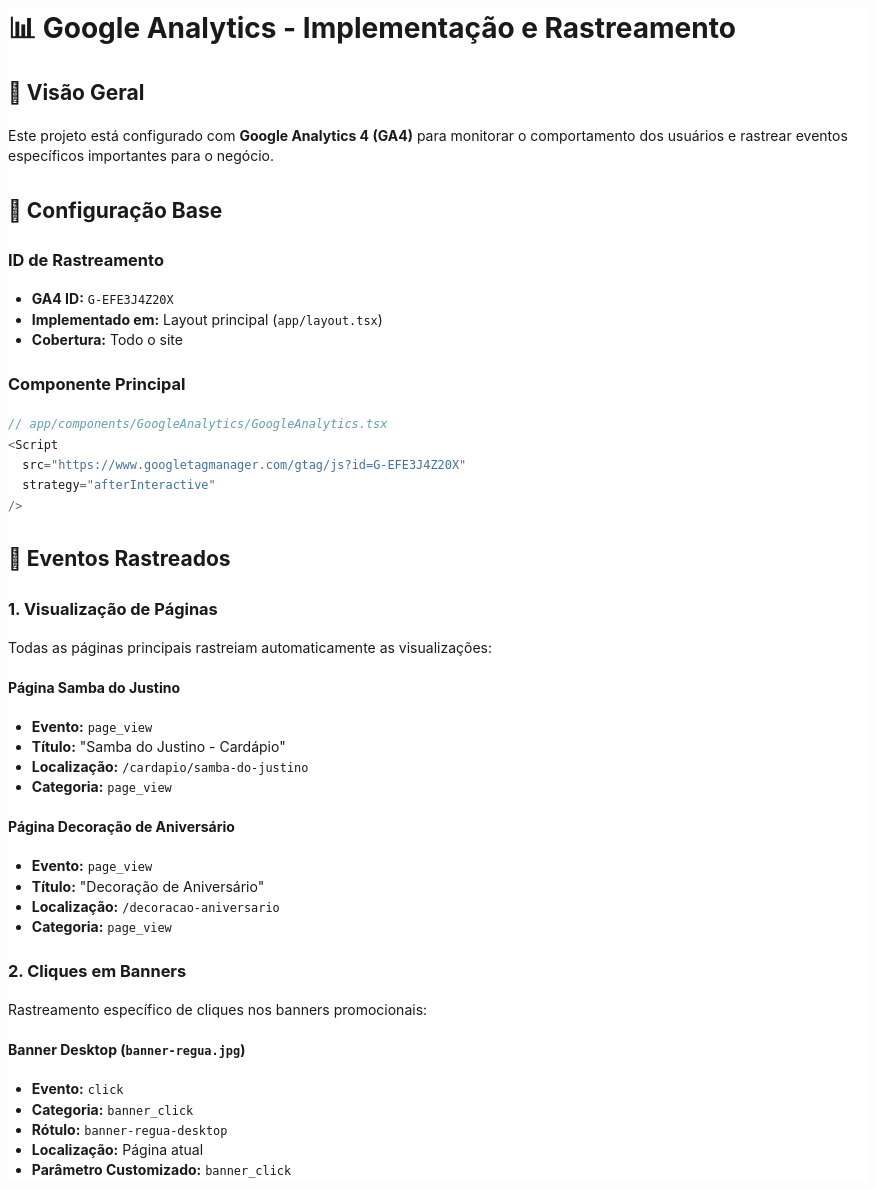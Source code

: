 # 📊 Google Analytics - Implementação e Rastreamento

## 🎯 Visão Geral

Este projeto está configurado com **Google Analytics 4 (GA4)** para monitorar o comportamento dos usuários e rastrear eventos específicos importantes para o negócio.

## 🔧 Configuração Base

### ID de Rastreamento
- **GA4 ID:** `G-EFE3J4Z20X`
- **Implementado em:** Layout principal (`app/layout.tsx`)
- **Cobertura:** Todo o site

### Componente Principal
```typescript
// app/components/GoogleAnalytics/GoogleAnalytics.tsx
<Script
  src="https://www.googletagmanager.com/gtag/js?id=G-EFE3J4Z20X"
  strategy="afterInteractive"
/>
```

## 📱 Eventos Rastreados

### 1. **Visualização de Páginas**
Todas as páginas principais rastreiam automaticamente as visualizações:

#### Página Samba do Justino
- **Evento:** `page_view`
- **Título:** "Samba do Justino - Cardápio"
- **Localização:** `/cardapio/samba-do-justino`
- **Categoria:** `page_view`

#### Página Decoração de Aniversário
- **Evento:** `page_view`
- **Título:** "Decoração de Aniversário"
- **Localização:** `/decoracao-aniversario`
- **Categoria:** `page_view`

### 2. **Cliques em Banners**
Rastreamento específico de cliques nos banners promocionais:

#### Banner Desktop (`banner-regua.jpg`)
- **Evento:** `click`
- **Categoria:** `banner_click`
- **Rótulo:** `banner-regua-desktop`
- **Localização:** Página atual
- **Parâmetro Customizado:** `banner_click`
